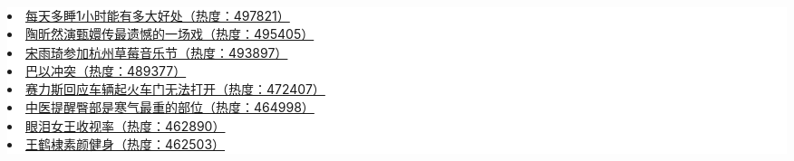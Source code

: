 <li>
<a href="https://s.weibo.com/weibo?q=%23%E6%AF%8F%E5%A4%A9%E5%A4%9A%E7%9D%A11%E5%B0%8F%E6%97%B6%E8%83%BD%E6%9C%89%E5%A4%9A%E5%A4%A7%E5%A5%BD%E5%A4%84%23" target="weibo">
每天多睡1小时能有多大好处（热度：497821）
</a>
</li>

<li>
<a href="https://s.weibo.com/weibo?q=%23%E9%99%B6%E6%98%95%E7%84%B6%E6%BC%94%E7%94%84%E5%AC%9B%E4%BC%A0%E6%9C%80%E9%81%97%E6%86%BE%E7%9A%84%E4%B8%80%E5%9C%BA%E6%88%8F%23" target="weibo">
陶昕然演甄嬛传最遗憾的一场戏（热度：495405）
</a>
</li>

<li>
<a href="https://s.weibo.com/weibo?q=%23%E5%AE%8B%E9%9B%A8%E7%90%A6%E5%8F%82%E5%8A%A0%E6%9D%AD%E5%B7%9E%E8%8D%89%E8%8E%93%E9%9F%B3%E4%B9%90%E8%8A%82%23" target="weibo">
宋雨琦参加杭州草莓音乐节（热度：493897）
</a>
</li>

<li>
<a href="https://s.weibo.com/weibo?q=%23%E5%B7%B4%E4%BB%A5%E5%86%B2%E7%AA%81%23" target="weibo">
巴以冲突（热度：489377）
</a>
</li>

<li>
<a href="https://s.weibo.com/weibo?q=%23%E8%B5%9B%E5%8A%9B%E6%96%AF%E5%9B%9E%E5%BA%94%E8%BD%A6%E8%BE%86%E8%B5%B7%E7%81%AB%E8%BD%A6%E9%97%A8%E6%97%A0%E6%B3%95%E6%89%93%E5%BC%80%23" target="weibo">
赛力斯回应车辆起火车门无法打开（热度：472407）
</a>
</li>

<li>
<a href="https://s.weibo.com/weibo?q=%23%E4%B8%AD%E5%8C%BB%E6%8F%90%E9%86%92%E8%87%80%E9%83%A8%E6%98%AF%E5%AF%92%E6%B0%94%E6%9C%80%E9%87%8D%E7%9A%84%E9%83%A8%E4%BD%8D%23" target="weibo">
中医提醒臀部是寒气最重的部位（热度：464998）
</a>
</li>

<li>
<a href="https://s.weibo.com/weibo?q=%23%E7%9C%BC%E6%B3%AA%E5%A5%B3%E7%8E%8B%E6%94%B6%E8%A7%86%E7%8E%87%23" target="weibo">
眼泪女王收视率（热度：462890）
</a>
</li>

<li>
<a href="https://s.weibo.com/weibo?q=%23%E7%8E%8B%E9%B9%A4%E6%A3%A3%E7%B4%A0%E9%A2%9C%E5%81%A5%E8%BA%AB%23" target="weibo">
王鹤棣素颜健身（热度：462503）
</a>
</li>
